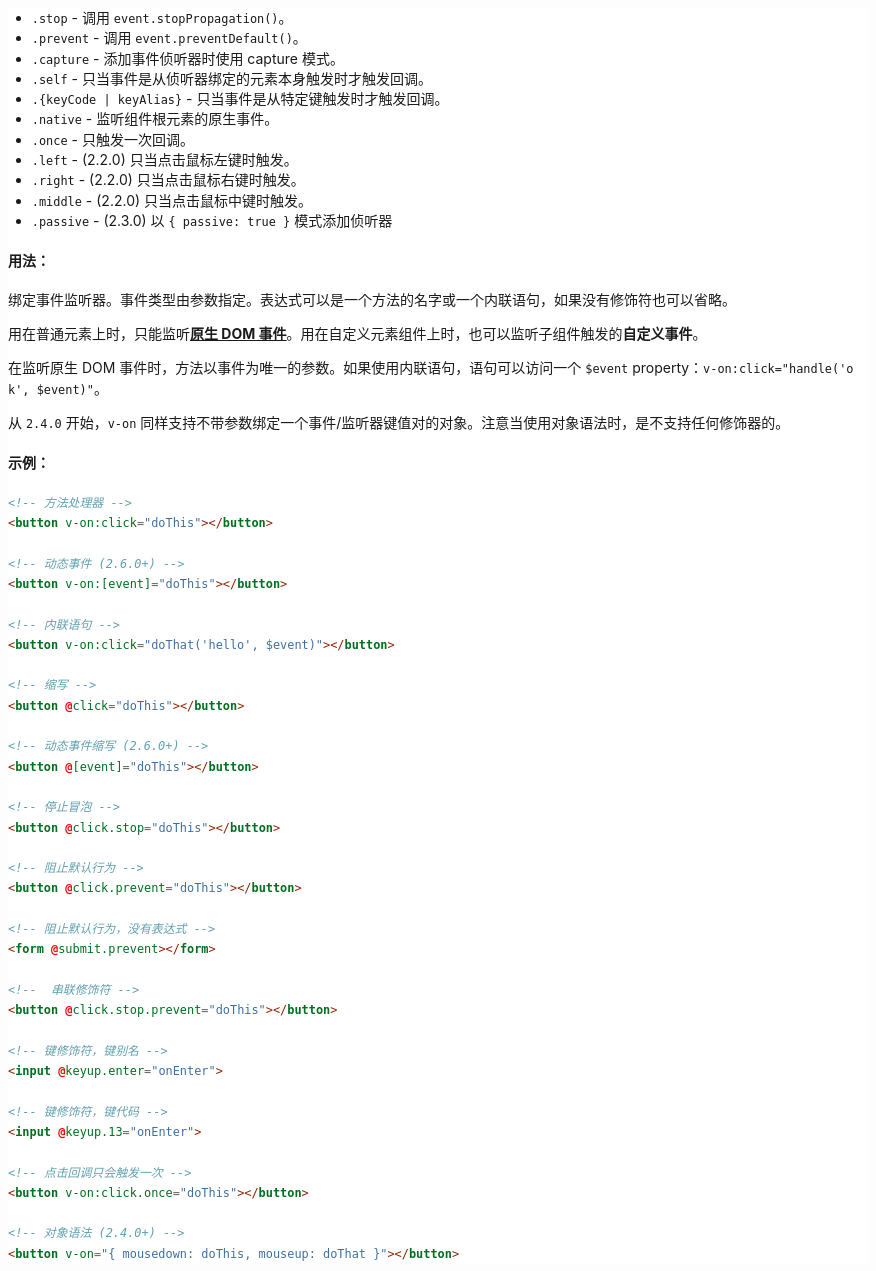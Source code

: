 - `.stop` - 调用 `event.stopPropagation()`。
- `.prevent` - 调用 `event.preventDefault()`。
- `.capture` - 添加事件侦听器时使用 capture 模式。
- `.self` - 只当事件是从侦听器绑定的元素本身触发时才触发回调。
- `.{keyCode | keyAlias}` - 只当事件是从特定键触发时才触发回调。
- `.native` - 监听组件根元素的原生事件。
- `.once` - 只触发一次回调。
- `.left` - (2.2.0) 只当点击鼠标左键时触发。
- `.right` - (2.2.0) 只当点击鼠标右键时触发。
- `.middle` - (2.2.0) 只当点击鼠标中键时触发。
- `.passive` - (2.3.0) 以 `{ passive: true }` 模式添加侦听器

#### **用法：**

绑定事件监听器。事件类型由参数指定。表达式可以是一个方法的名字或一个内联语句，如果没有修饰符也可以省略。

用在普通元素上时，只能监听[**原生 DOM 事件**](https://developer.mozilla.org/zh-CN/docs/Web/Events)。用在自定义元素组件上时，也可以监听子组件触发的**自定义事件**。

在监听原生 DOM 事件时，方法以事件为唯一的参数。如果使用内联语句，语句可以访问一个 `$event` property：`v-on:click="handle('ok', $event)"`。

从 `2.4.0` 开始，`v-on` 同样支持不带参数绑定一个事件/监听器键值对的对象。注意当使用对象语法时，是不支持任何修饰器的。

#### **示例**：

```html
<!-- 方法处理器 -->
<button v-on:click="doThis"></button>

<!-- 动态事件 (2.6.0+) -->
<button v-on:[event]="doThis"></button>

<!-- 内联语句 -->
<button v-on:click="doThat('hello', $event)"></button>

<!-- 缩写 -->
<button @click="doThis"></button>

<!-- 动态事件缩写 (2.6.0+) -->
<button @[event]="doThis"></button>

<!-- 停止冒泡 -->
<button @click.stop="doThis"></button>

<!-- 阻止默认行为 -->
<button @click.prevent="doThis"></button>

<!-- 阻止默认行为，没有表达式 -->
<form @submit.prevent></form>

<!--  串联修饰符 -->
<button @click.stop.prevent="doThis"></button>

<!-- 键修饰符，键别名 -->
<input @keyup.enter="onEnter">

<!-- 键修饰符，键代码 -->
<input @keyup.13="onEnter">

<!-- 点击回调只会触发一次 -->
<button v-on:click.once="doThis"></button>

<!-- 对象语法 (2.4.0+) -->
<button v-on="{ mousedown: doThis, mouseup: doThat }"></button>
```
